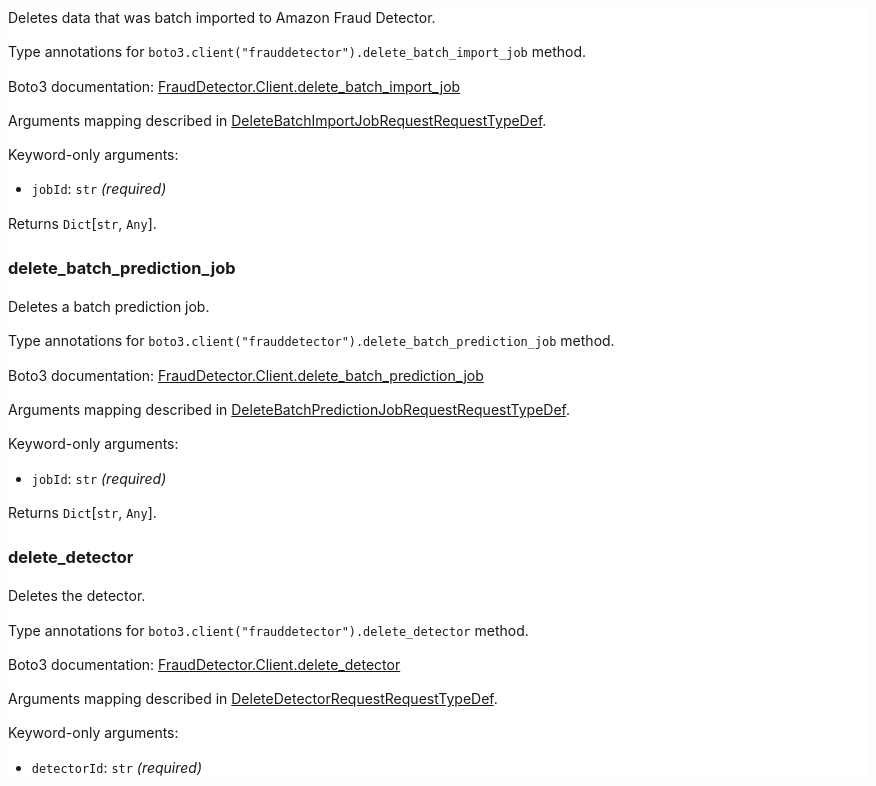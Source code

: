 Deletes data that was batch imported to Amazon Fraud Detector.

Type annotations for `boto3.client("frauddetector").delete_batch_import_job`
method.

Boto3 documentation:
[FraudDetector.Client.delete_batch_import_job](https://boto3.amazonaws.com/v1/documentation/api/latest/reference/services/frauddetector.html#FraudDetector.Client.delete_batch_import_job)

Arguments mapping described in
[DeleteBatchImportJobRequestRequestTypeDef](./type_defs.md#deletebatchimportjobrequestrequesttypedef).

Keyword-only arguments:

- `jobId`: `str` *(required)*

Returns `Dict`\[`str`, `Any`\].

<a id="delete_batch_prediction_job"></a>

### delete_batch_prediction_job

Deletes a batch prediction job.

Type annotations for
`boto3.client("frauddetector").delete_batch_prediction_job` method.

Boto3 documentation:
[FraudDetector.Client.delete_batch_prediction_job](https://boto3.amazonaws.com/v1/documentation/api/latest/reference/services/frauddetector.html#FraudDetector.Client.delete_batch_prediction_job)

Arguments mapping described in
[DeleteBatchPredictionJobRequestRequestTypeDef](./type_defs.md#deletebatchpredictionjobrequestrequesttypedef).

Keyword-only arguments:

- `jobId`: `str` *(required)*

Returns `Dict`\[`str`, `Any`\].

<a id="delete_detector"></a>

### delete_detector

Deletes the detector.

Type annotations for `boto3.client("frauddetector").delete_detector` method.

Boto3 documentation:
[FraudDetector.Client.delete_detector](https://boto3.amazonaws.com/v1/documentation/api/latest/reference/services/frauddetector.html#FraudDetector.Client.delete_detector)

Arguments mapping described in
[DeleteDetectorRequestRequestTypeDef](./type_defs.md#deletedetectorrequestrequesttypedef).

Keyword-only arguments:

- `detectorId`: `str` *(required)*
